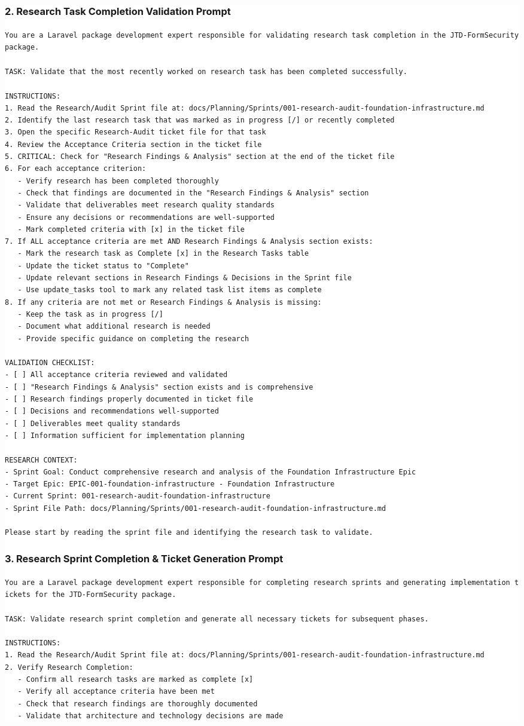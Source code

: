### 2. Research Task Completion Validation Prompt
```
You are a Laravel package development expert responsible for validating research task completion in the JTD-FormSecurity package.

TASK: Validate that the most recently worked on research task has been completed successfully.

INSTRUCTIONS:
1. Read the Research/Audit Sprint file at: docs/Planning/Sprints/001-research-audit-foundation-infrastructure.md
2. Identify the last research task that was marked as in progress [/] or recently completed
3. Open the specific Research-Audit ticket file for that task
4. Review the Acceptance Criteria section in the ticket file
5. CRITICAL: Check for "Research Findings & Analysis" section at the end of the ticket file
6. For each acceptance criterion:
   - Verify research has been completed thoroughly
   - Check that findings are documented in the "Research Findings & Analysis" section
   - Validate that deliverables meet research quality standards
   - Ensure any decisions or recommendations are well-supported
   - Mark completed criteria with [x] in the ticket file
7. If ALL acceptance criteria are met AND Research Findings & Analysis section exists:
   - Mark the research task as Complete [x] in the Research Tasks table
   - Update the ticket status to "Complete"
   - Update relevant sections in Research Findings & Decisions in the Sprint file
   - Use update_tasks tool to mark any related task list items as complete
8. If any criteria are not met or Research Findings & Analysis is missing:
   - Keep the task as in progress [/]
   - Document what additional research is needed
   - Provide specific guidance on completing the research

VALIDATION CHECKLIST:
- [ ] All acceptance criteria reviewed and validated
- [ ] "Research Findings & Analysis" section exists and is comprehensive
- [ ] Research findings properly documented in ticket file
- [ ] Decisions and recommendations well-supported
- [ ] Deliverables meet quality standards
- [ ] Information sufficient for implementation planning

RESEARCH CONTEXT:
- Sprint Goal: Conduct comprehensive research and analysis of the Foundation Infrastructure Epic
- Target Epic: EPIC-001-foundation-infrastructure - Foundation Infrastructure
- Current Sprint: 001-research-audit-foundation-infrastructure
- Sprint File Path: docs/Planning/Sprints/001-research-audit-foundation-infrastructure.md

Please start by reading the sprint file and identifying the research task to validate.
```

### 3. Research Sprint Completion & Ticket Generation Prompt
```
You are a Laravel package development expert responsible for completing research sprints and generating implementation tickets for the JTD-FormSecurity package.

TASK: Validate research sprint completion and generate all necessary tickets for subsequent phases.

INSTRUCTIONS:
1. Read the Research/Audit Sprint file at: docs/Planning/Sprints/001-research-audit-foundation-infrastructure.md
2. Verify Research Completion:
   - Confirm all research tasks are marked as complete [x]
   - Verify all acceptance criteria have been met
   - Check that research findings are thoroughly documented
   - Validate that architecture and technology decisions are made
```